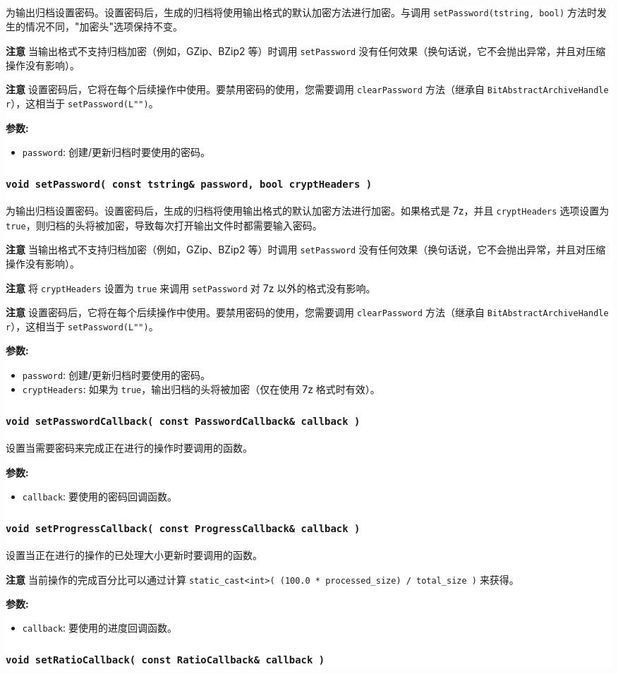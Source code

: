 为输出归档设置密码。设置密码后，生成的归档将使用输出格式的默认加密方法进行加密。与调用 `setPassword(tstring, bool)` 方法时发生的情况不同，"加密头"选项保持不变。

**注意**
当输出格式不支持归档加密（例如，GZip、BZip2 等）时调用 `setPassword` 没有任何效果（换句话说，它不会抛出异常，并且对压缩操作没有影响）。

**注意**
设置密码后，它将在每个后续操作中使用。要禁用密码的使用，您需要调用 `clearPassword` 方法（继承自 `BitAbstractArchiveHandler`），这相当于 `setPassword(L"")`。

**参数:**

- `password`: 创建/更新归档时要使用的密码。

### `void setPassword( const tstring& password, bool cryptHeaders )`

为输出归档设置密码。设置密码后，生成的归档将使用输出格式的默认加密方法进行加密。如果格式是 7z，并且 `cryptHeaders` 选项设置为 `true`，则归档的头将被加密，导致每次打开输出文件时都需要输入密码。

**注意**
当输出格式不支持归档加密（例如，GZip、BZip2 等）时调用 `setPassword` 没有任何效果（换句话说，它不会抛出异常，并且对压缩操作没有影响）。

**注意**
将 `cryptHeaders` 设置为 `true` 来调用 `setPassword` 对 7z 以外的格式没有影响。

**注意**
设置密码后，它将在每个后续操作中使用。要禁用密码的使用，您需要调用 `clearPassword` 方法（继承自 `BitAbstractArchiveHandler`），这相当于 `setPassword(L"")`。

**参数:**

- `password`: 创建/更新归档时要使用的密码。
- `cryptHeaders`: 如果为 `true`，输出归档的头将被加密（仅在使用 7z 格式时有效）。

### `void setPasswordCallback( const PasswordCallback& callback )`

设置当需要密码来完成正在进行的操作时要调用的函数。

**参数:**

- `callback`: 要使用的密码回调函数。

### `void setProgressCallback( const ProgressCallback& callback )`

设置当正在进行的操作的已处理大小更新时要调用的函数。

**注意**
当前操作的完成百分比可以通过计算 `static_cast<int>( (100.0 * processed_size) / total_size )` 来获得。

**参数:**

- `callback`: 要使用的进度回调函数。

### `void setRatioCallback( const RatioCallback& callback )`
